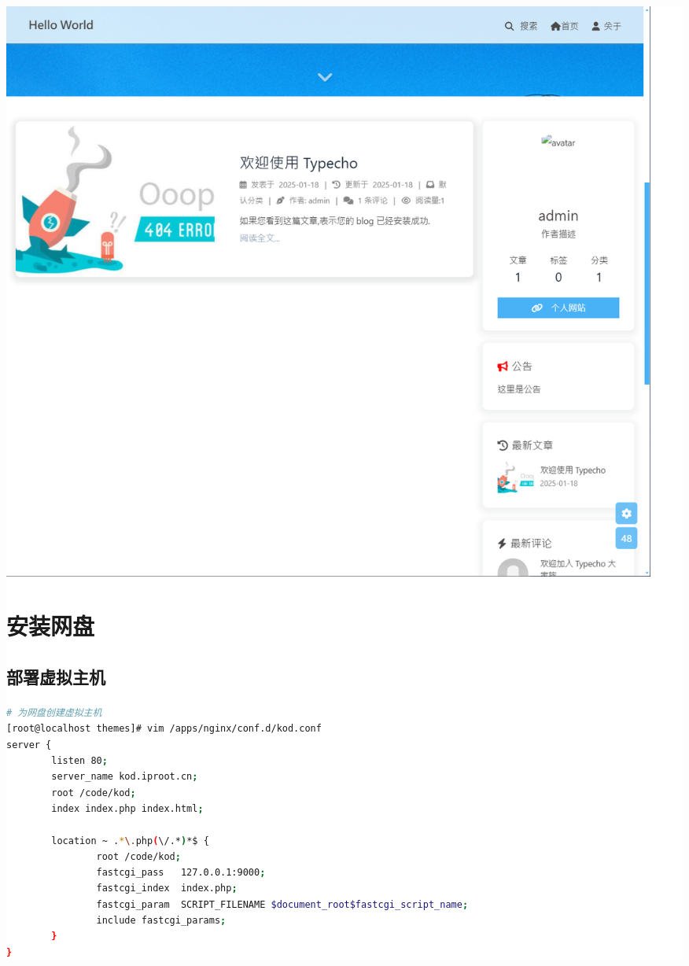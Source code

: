 <img src="07.Nginx/image-20250118221958932.png" alt="image-20250118221958932" style="zoom:80%;" />

# 安装网盘

## 部署虚拟主机

```bash
# 为网盘创建虚拟主机
[root@localhost themes]# vim /apps/nginx/conf.d/kod.conf
server {
        listen 80;
        server_name kod.iproot.cn;
        root /code/kod;
        index index.php index.html;

        location ~ .*\.php(\/.*)*$ {
                root /code/kod;
                fastcgi_pass   127.0.0.1:9000;
                fastcgi_index  index.php;
                fastcgi_param  SCRIPT_FILENAME $document_root$fastcgi_script_name;
                include fastcgi_params;
        }
}

```
